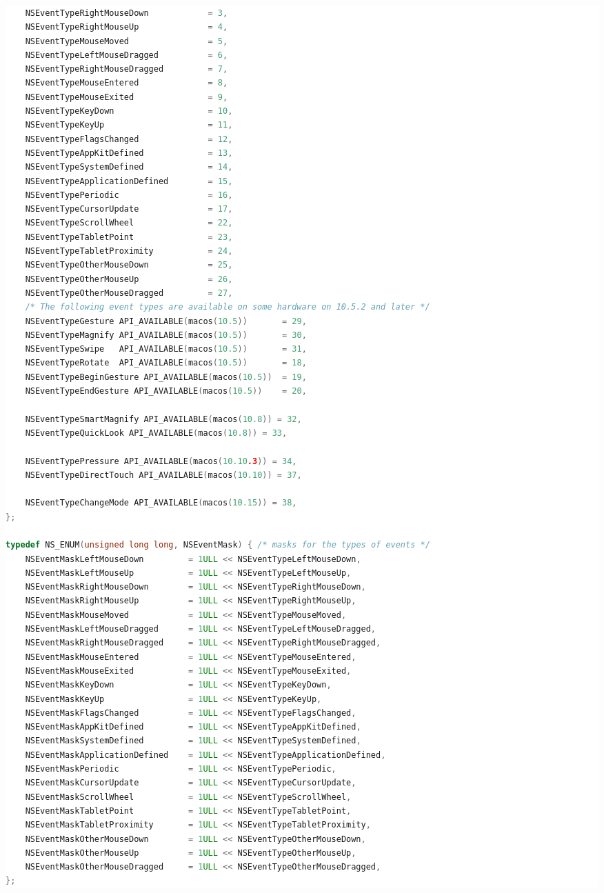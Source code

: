 ```c
	NSEventTypeRightMouseDown            = 3,
	NSEventTypeRightMouseUp              = 4,
	NSEventTypeMouseMoved                = 5,
	NSEventTypeLeftMouseDragged          = 6,
	NSEventTypeRightMouseDragged         = 7,
	NSEventTypeMouseEntered              = 8,
	NSEventTypeMouseExited               = 9,
	NSEventTypeKeyDown                   = 10,
	NSEventTypeKeyUp                     = 11,
	NSEventTypeFlagsChanged              = 12,
	NSEventTypeAppKitDefined             = 13,
	NSEventTypeSystemDefined             = 14,
	NSEventTypeApplicationDefined        = 15,
	NSEventTypePeriodic                  = 16,
	NSEventTypeCursorUpdate              = 17,
	NSEventTypeScrollWheel               = 22,
	NSEventTypeTabletPoint               = 23,
	NSEventTypeTabletProximity           = 24,
	NSEventTypeOtherMouseDown            = 25,
	NSEventTypeOtherMouseUp              = 26,
	NSEventTypeOtherMouseDragged         = 27,
	/* The following event types are available on some hardware on 10.5.2 and later */
	NSEventTypeGesture API_AVAILABLE(macos(10.5))       = 29,
	NSEventTypeMagnify API_AVAILABLE(macos(10.5))       = 30,
	NSEventTypeSwipe   API_AVAILABLE(macos(10.5))       = 31,
	NSEventTypeRotate  API_AVAILABLE(macos(10.5))       = 18,
	NSEventTypeBeginGesture API_AVAILABLE(macos(10.5))  = 19,
	NSEventTypeEndGesture API_AVAILABLE(macos(10.5))    = 20,

	NSEventTypeSmartMagnify API_AVAILABLE(macos(10.8)) = 32,
	NSEventTypeQuickLook API_AVAILABLE(macos(10.8)) = 33,

	NSEventTypePressure API_AVAILABLE(macos(10.10.3)) = 34,
	NSEventTypeDirectTouch API_AVAILABLE(macos(10.10)) = 37,

	NSEventTypeChangeMode API_AVAILABLE(macos(10.15)) = 38,
};

typedef NS_ENUM(unsigned long long, NSEventMask) { /* masks for the types of events */
	NSEventMaskLeftMouseDown         = 1ULL << NSEventTypeLeftMouseDown,
	NSEventMaskLeftMouseUp           = 1ULL << NSEventTypeLeftMouseUp,
	NSEventMaskRightMouseDown        = 1ULL << NSEventTypeRightMouseDown,
	NSEventMaskRightMouseUp          = 1ULL << NSEventTypeRightMouseUp,
	NSEventMaskMouseMoved            = 1ULL << NSEventTypeMouseMoved,
	NSEventMaskLeftMouseDragged      = 1ULL << NSEventTypeLeftMouseDragged,
	NSEventMaskRightMouseDragged     = 1ULL << NSEventTypeRightMouseDragged,
	NSEventMaskMouseEntered          = 1ULL << NSEventTypeMouseEntered,
	NSEventMaskMouseExited           = 1ULL << NSEventTypeMouseExited,
	NSEventMaskKeyDown               = 1ULL << NSEventTypeKeyDown,
	NSEventMaskKeyUp                 = 1ULL << NSEventTypeKeyUp,
	NSEventMaskFlagsChanged          = 1ULL << NSEventTypeFlagsChanged,
	NSEventMaskAppKitDefined         = 1ULL << NSEventTypeAppKitDefined,
	NSEventMaskSystemDefined         = 1ULL << NSEventTypeSystemDefined,
	NSEventMaskApplicationDefined    = 1ULL << NSEventTypeApplicationDefined,
	NSEventMaskPeriodic              = 1ULL << NSEventTypePeriodic,
	NSEventMaskCursorUpdate          = 1ULL << NSEventTypeCursorUpdate,
	NSEventMaskScrollWheel           = 1ULL << NSEventTypeScrollWheel,
	NSEventMaskTabletPoint           = 1ULL << NSEventTypeTabletPoint,
	NSEventMaskTabletProximity       = 1ULL << NSEventTypeTabletProximity,
	NSEventMaskOtherMouseDown        = 1ULL << NSEventTypeOtherMouseDown,
	NSEventMaskOtherMouseUp          = 1ULL << NSEventTypeOtherMouseUp,
	NSEventMaskOtherMouseDragged     = 1ULL << NSEventTypeOtherMouseDragged,
};
```